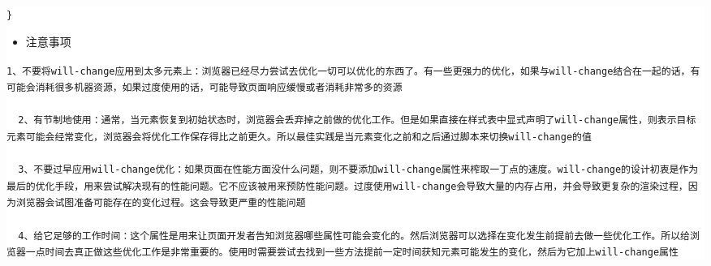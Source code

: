 ```
}
```

- 注意事项
```
1、不要将will-change应用到太多元素上：浏览器已经尽力尝试去优化一切可以优化的东西了。有一些更强力的优化，如果与will-change结合在一起的话，有可能会消耗很多机器资源，如果过度使用的话，可能导致页面响应缓慢或者消耗非常多的资源

  2、有节制地使用：通常，当元素恢复到初始状态时，浏览器会丢弃掉之前做的优化工作。但是如果直接在样式表中显式声明了will-change属性，则表示目标元素可能会经常变化，浏览器会将优化工作保存得比之前更久。所以最佳实践是当元素变化之前和之后通过脚本来切换will-change的值

  3、不要过早应用will-change优化：如果页面在性能方面没什么问题，则不要添加will-change属性来榨取一丁点的速度。will-change的设计初衷是作为最后的优化手段，用来尝试解决现有的性能问题。它不应该被用来预防性能问题。过度使用will-change会导致大量的内存占用，并会导致更复杂的渲染过程，因为浏览器会试图准备可能存在的变化过程。这会导致更严重的性能问题

  4、给它足够的工作时间：这个属性是用来让页面开发者告知浏览器哪些属性可能会变化的。然后浏览器可以选择在变化发生前提前去做一些优化工作。所以给浏览器一点时间去真正做这些优化工作是非常重要的。使用时需要尝试去找到一些方法提前一定时间获知元素可能发生的变化，然后为它加上will-change属性
```